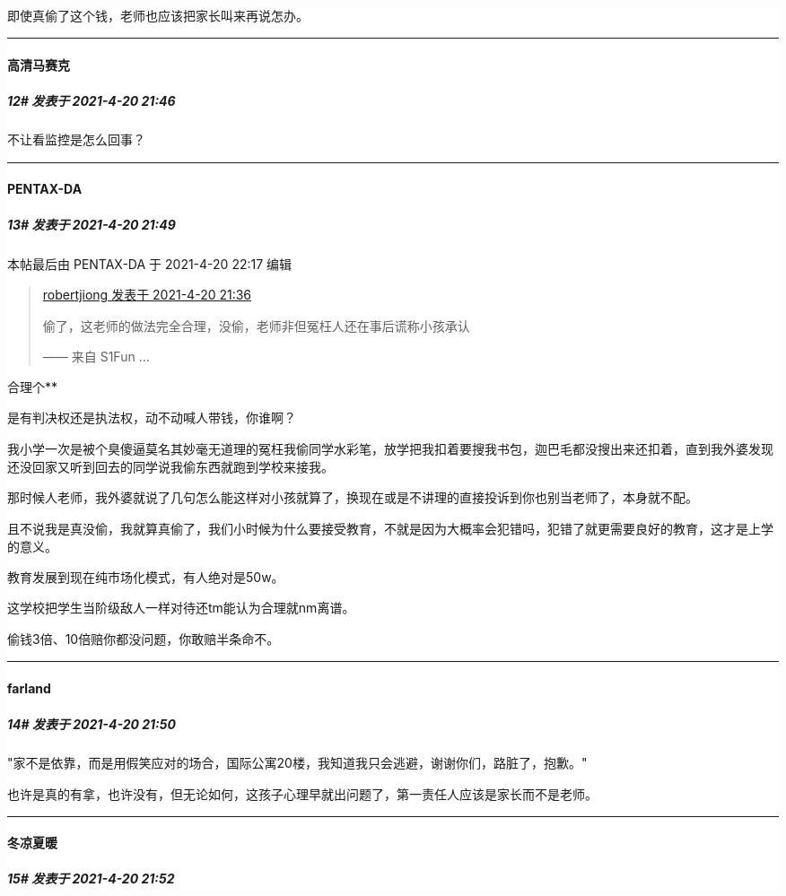 
即使真偷了这个钱，老师也应该把家长叫来再说怎办。


-----

####  高清马赛克  
##### 12#       发表于 2021-4-20 21:46


不让看监控是怎么回事？


-----

####  PENTAX-DA  
##### 13#       发表于 2021-4-20 21:49


 本帖最后由 PENTAX-DA 于 2021-4-20 22:17 编辑 
<blockquote><a href="httphttps://bbs.saraba1st.com/2b/forum.php?mod=redirect&amp;goto=findpost&amp;pid=51004249&amp;ptid=2000098" target="_blank">robertjiong 发表于 2021-4-20 21:36</a>

偷了，这老师的做法完全合理，没偷，老师非但冤枉人还在事后谎称小孩承认


—— 来自 S1Fun ...</blockquote>
合理个**

是有判决权还是执法权，动不动喊人带钱，你谁啊？

我小学一次是被个臭傻逼莫名其妙毫无道理的冤枉我偷同学水彩笔，放学把我扣着要搜我书包，迦巴毛都没搜出来还扣着，直到我外婆发现还没回家又听到回去的同学说我偷东西就跑到学校来接我。

那时候人老师，我外婆就说了几句怎么能这样对小孩就算了，换现在或是不讲理的直接投诉到你也别当老师了，本身就不配。

且不说我是真没偷，我就算真偷了，我们小时候为什么要接受教育，不就是因为大概率会犯错吗，犯错了就更需要良好的教育，这才是上学的意义。

教育发展到现在纯市场化模式，有人绝对是50w。


这学校把学生当阶级敌人一样对待还tm能认为合理就nm离谱。

偷钱3倍、10倍赔你都没问题，你敢赔半条命不。


-----

####  farland  
##### 14#       发表于 2021-4-20 21:50


"家不是依靠，而是用假笑应对的场合，国际公寓20楼，我知道我只会逃避，谢谢你们，路脏了，抱歉。"


也许是真的有拿，也许没有，但无论如何，这孩子心理早就出问题了，第一责任人应该是家长而不是老师。


-----

####  冬凉夏暖  
##### 15#       发表于 2021-4-20 21:52
